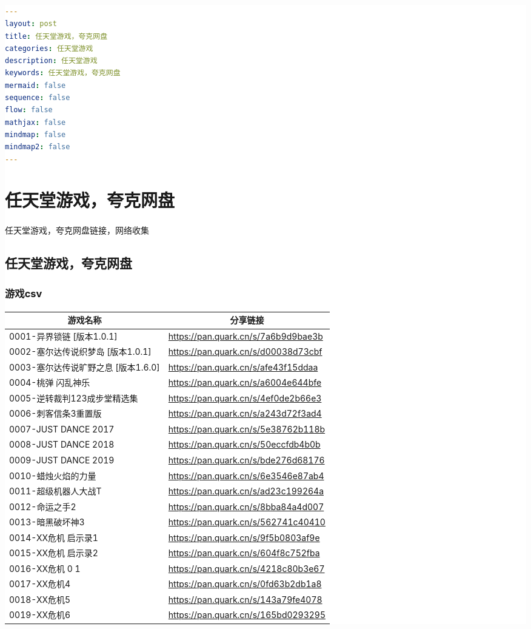 ```yaml
---
layout: post
title: 任天堂游戏，夸克网盘
categories: 任天堂游戏
description: 任天堂游戏
keywords: 任天堂游戏，夸克网盘
mermaid: false
sequence: false
flow: false
mathjax: false
mindmap: false
mindmap2: false
---
```




# 任天堂游戏，夸克网盘
任天堂游戏，夸克网盘链接，网络收集



## 任天堂游戏，夸克网盘



### 游戏csv


| 游戏名称                                                     | 分享链接                            |
| ------------------------------------------------------------ | ----------------------------------- |
| 0001-异界锁链 [版本1.0.1]                                    | https://pan.quark.cn/s/7a6b9d9bae3b |
| 0002-塞尔达传说织梦岛 [版本1.0.1]                            | https://pan.quark.cn/s/d00038d73cbf |
| 0003-塞尔达传说旷野之息 [版本1.6.0]                          | https://pan.quark.cn/s/afe43f15ddaa |
| 0004-桃弹 闪乱神乐                                           | https://pan.quark.cn/s/a6004e644bfe |
| 0005-逆转裁判123成步堂精选集                                 | https://pan.quark.cn/s/4ef0de2b66e3 |
| 0006-刺客信条3重置版                                         | https://pan.quark.cn/s/a243d72f3ad4 |
| 0007-JUST DANCE 2017                                         | https://pan.quark.cn/s/5e38762b118b |
| 0008-JUST DANCE 2018                                         | https://pan.quark.cn/s/50eccfdb4b0b |
| 0009-JUST DANCE 2019                                         | https://pan.quark.cn/s/bde276d68176 |
| 0010-蜡烛火焰的力量                                          | https://pan.quark.cn/s/6e3546e87ab4 |
| 0011-超级机器人大战T                                         | https://pan.quark.cn/s/ad23c199264a |
| 0012-命运之手2                                               | https://pan.quark.cn/s/8bba84a4d007 |
| 0013-暗黑破坏神3                                             | https://pan.quark.cn/s/562741c40410 |
| 0014-XX危机 启示录1                                          | https://pan.quark.cn/s/9f5b0803af9e |
| 0015-XX危机 启示录2                                          | https://pan.quark.cn/s/604f8c752fba |
| 0016-XX危机 0 1                                              | https://pan.quark.cn/s/4218c80b3e67 |
| 0017-XX危机4                                                 | https://pan.quark.cn/s/0fd63b2db1a8 |
| 0018-XX危机5                                                 | https://pan.quark.cn/s/143a79fe4078 |
| 0019-XX危机6                                                 | https://pan.quark.cn/s/165bd0293295 |